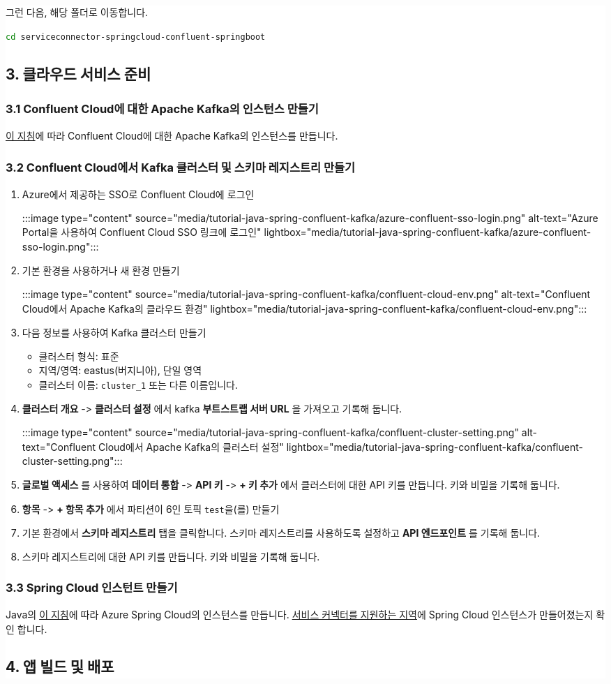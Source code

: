 그런 다음, 해당 폴더로 이동합니다.

```Bash
cd serviceconnector-springcloud-confluent-springboot
```

## <a name="3-prepare-cloud-services"></a>3. 클라우드 서비스 준비

### <a name="31-create-an-instance-of-apache-kafka-for-confluent-cloud"></a>3.1 Confluent Cloud에 대한 Apache Kafka의 인스턴스 만들기

[이 지침](../partner-solutions/apache-kafka-confluent-cloud/create.md)에 따라 Confluent Cloud에 대한 Apache Kafka의 인스턴스를 만듭니다.

### <a name="32-create-kafka-cluster-and-schema-registry-on-confluent-cloud"></a>3.2 Confluent Cloud에서 Kafka 클러스터 및 스키마 레지스트리 만들기

1. Azure에서 제공하는 SSO로 Confluent Cloud에 로그인

    :::image type="content" source="media/tutorial-java-spring-confluent-kafka/azure-confluent-sso-login.png" alt-text="Azure Portal을 사용하여 Confluent Cloud SSO 링크에 로그인" lightbox="media/tutorial-java-spring-confluent-kafka/azure-confluent-sso-login.png":::

1. 기본 환경을 사용하거나 새 환경 만들기

    :::image type="content" source="media/tutorial-java-spring-confluent-kafka/confluent-cloud-env.png" alt-text="Confluent Cloud에서 Apache Kafka의 클라우드 환경" lightbox="media/tutorial-java-spring-confluent-kafka/confluent-cloud-env.png":::

1. 다음 정보를 사용하여 Kafka 클러스터 만들기

    * 클러스터 형식: 표준
    * 지역/영역: eastus(버지니아), 단일 영역
    * 클러스터 이름: `cluster_1` 또는 다른 이름입니다.

1. **클러스터 개요** -> **클러스터 설정** 에서 kafka **부트스트랩 서버 URL** 을 가져오고 기록해 둡니다.

    :::image type="content" source="media/tutorial-java-spring-confluent-kafka/confluent-cluster-setting.png" alt-text="Confluent Cloud에서 Apache Kafka의 클러스터 설정" lightbox="media/tutorial-java-spring-confluent-kafka/confluent-cluster-setting.png":::

1. **글로벌 액세스** 를 사용하여 **데이터 통합** -> **API 키** ->  **+ 키 추가** 에서 클러스터에 대한 API 키를 만듭니다. 키와 비밀을 기록해 둡니다.
1. **항목** ->  **+ 항목 추가** 에서 파티션이 6인 토픽 `test`을(를) 만들기
1. 기본 환경에서 **스키마 레지스트리** 탭을 클릭합니다. 스키마 레지스트리를 사용하도록 설정하고 **API 엔드포인트** 를 기록해 둡니다.
1. 스키마 레지스트리에 대한 API 키를 만듭니다. 키와 비밀을 기록해 둡니다.

### <a name="33-create-a-spring-cloud-instance"></a>3.3 Spring Cloud 인스턴트 만들기

Java의 [이 지침](../spring-cloud/quickstart.md)에 따라 Azure Spring Cloud의 인스턴스를 만듭니다. [서비스 커넥터를 지원하는 지역](concept-region-support.md)에 Spring Cloud 인스턴스가 만들어졌는지 확인 합니다.

## <a name="4-build-and-deploy-the-app"></a>4. 앱 빌드 및 배포
